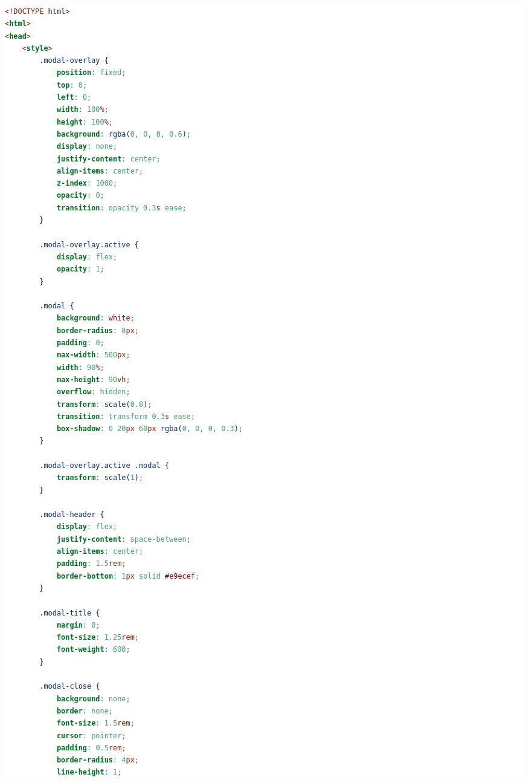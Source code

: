 ```html
<!DOCTYPE html>
<html>
<head>
    <style>
        .modal-overlay {
            position: fixed;
            top: 0;
            left: 0;
            width: 100%;
            height: 100%;
            background: rgba(0, 0, 0, 0.6);
            display: none;
            justify-content: center;
            align-items: center;
            z-index: 1000;
            opacity: 0;
            transition: opacity 0.3s ease;
        }
        
        .modal-overlay.active {
            display: flex;
            opacity: 1;
        }
        
        .modal {
            background: white;
            border-radius: 8px;
            padding: 0;
            max-width: 500px;
            width: 90%;
            max-height: 90vh;
            overflow: hidden;
            transform: scale(0.8);
            transition: transform 0.3s ease;
            box-shadow: 0 20px 60px rgba(0, 0, 0, 0.3);
        }
        
        .modal-overlay.active .modal {
            transform: scale(1);
        }
        
        .modal-header {
            display: flex;
            justify-content: space-between;
            align-items: center;
            padding: 1.5rem;
            border-bottom: 1px solid #e9ecef;
        }
        
        .modal-title {
            margin: 0;
            font-size: 1.25rem;
            font-weight: 600;
        }
        
        .modal-close {
            background: none;
            border: none;
            font-size: 1.5rem;
            cursor: pointer;
            padding: 0.5rem;
            border-radius: 4px;
            line-height: 1;
```